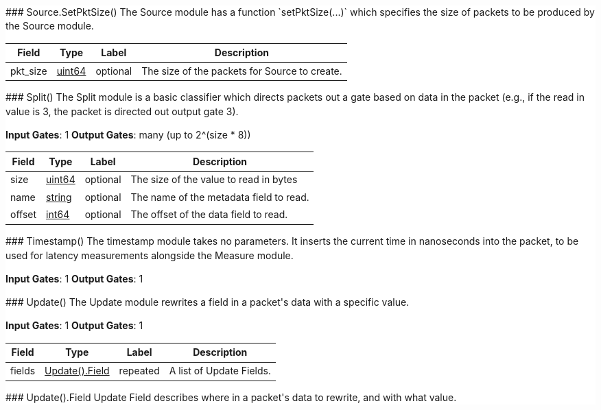 
<a name="bess.pb.Source.SetPktSize()"/>
### Source.SetPktSize()
The Source module has a function `setPktSize(...)` which specifies the size
of packets to be produced by the Source module.

| Field | Type | Label | Description |
| ----- | ---- | ----- | ----------- |
| pkt_size | [uint64](#uint64) | optional | The size of the packets for Source to create. |


<a name="bess.pb.Split()"/>
### Split()
The Split module is a basic classifier which directs packets out a gate
based on data in the packet (e.g., if the read in value is 3, the packet
is directed out output gate 3).

__Input Gates__: 1
__Output Gates__: many (up to 2^(size * 8))

| Field | Type | Label | Description |
| ----- | ---- | ----- | ----------- |
| size | [uint64](#uint64) | optional | The size of the value to read in bytes |
| name | [string](#string) | optional | The name of the metadata field to read. |
| offset | [int64](#int64) | optional | The offset of the data field to read. |


<a name="bess.pb.Timestamp()"/>
### Timestamp()
The timestamp module takes no parameters. It inserts the current
time in nanoseconds into the packet, to be used for latency measurements
alongside the Measure module.

__Input Gates__: 1
__Output Gates__: 1



<a name="bess.pb.Update()"/>
### Update()
The Update module rewrites a field in a packet's data with a specific value.

__Input Gates__: 1
__Output Gates__: 1

| Field | Type | Label | Description |
| ----- | ---- | ----- | ----------- |
| fields | [Update().Field](#bess.pb.Update().Field) | repeated | A list of Update Fields. |


<a name="bess.pb.Update().Field"/>
### Update().Field
Update Field describes where in a packet's data to rewrite, and with what value.
